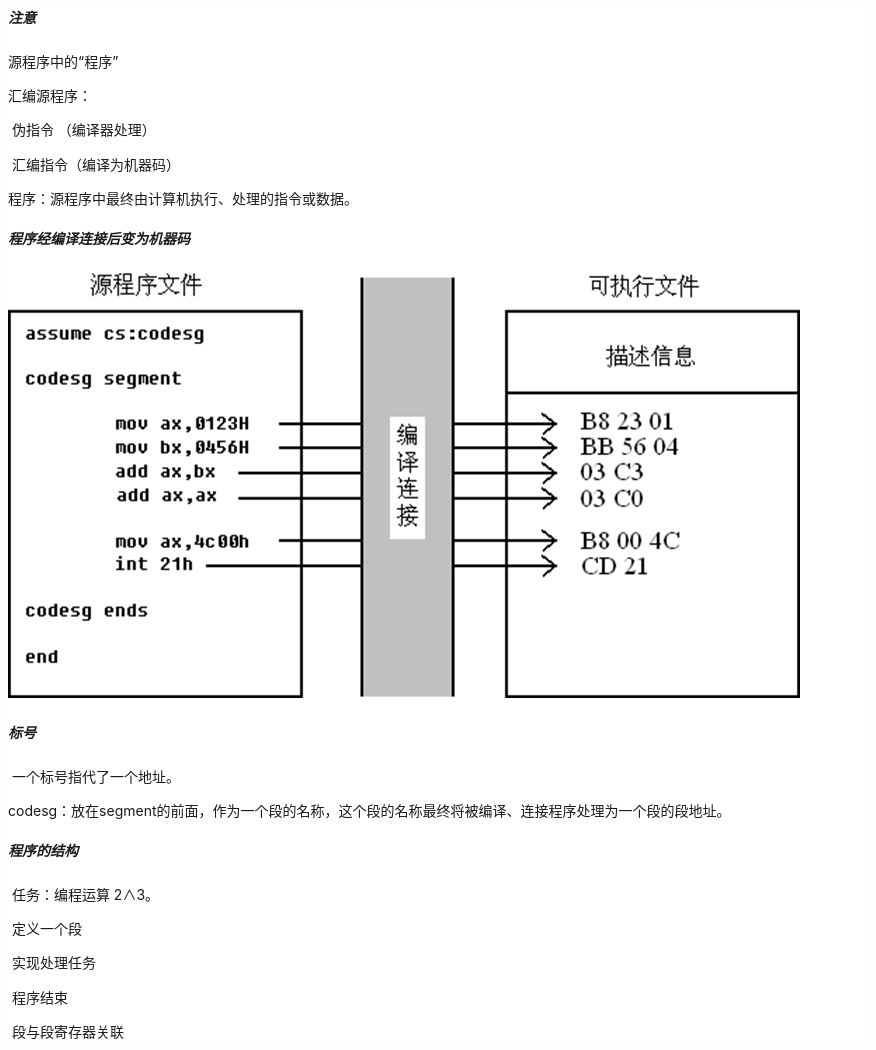 ##### 注意

源程序中的“程序”

汇编源程序：

​       伪指令  （编译器处理）

​       汇编指令（编译为机器码）



程序：源程序中最终由计算机执行、处理的指令或数据。

##### 程序经编译连接后变为机器码

![image-20210708132410585](.\image\image-20210708132410585.png)

##### 标号

​	一个标号指代了一个地址。

​	codesg：放在segment的前面，作为一个段的名称，这个段的名称最终将被编译、连接程序处理为一个段的段地址。

##### 程序的结构

​	任务：编程运算 2∧3。

​	定义一个段

​	实现处理任务

​	程序结束

​	段与段寄存器关联

